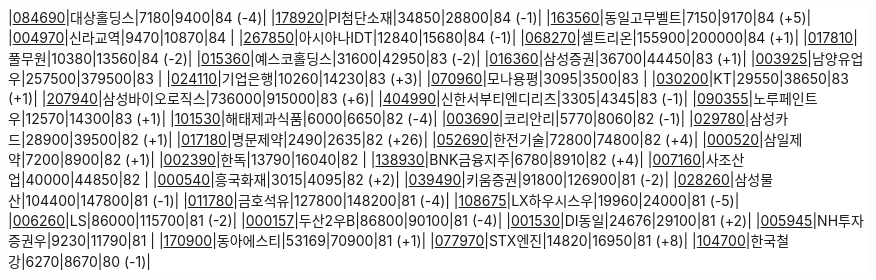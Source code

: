 |[084690](https://finance.daum.net/quotes/A084690)|대상홀딩스|7180|9400|84 (-4)|
|[178920](https://finance.daum.net/quotes/A178920)|PI첨단소재|34850|28800|84 (-1)|
|[163560](https://finance.daum.net/quotes/A163560)|동일고무벨트|7150|9170|84 (+5)|
|[004970](https://finance.daum.net/quotes/A004970)|신라교역|9470|10870|84 |
|[267850](https://finance.daum.net/quotes/A267850)|아시아나IDT|12840|15680|84 (-1)|
|[068270](https://finance.daum.net/quotes/A068270)|셀트리온|155900|200000|84 (+1)|
|[017810](https://finance.daum.net/quotes/A017810)|풀무원|10380|13560|84 (-2)|
|[015360](https://finance.daum.net/quotes/A015360)|예스코홀딩스|31600|42950|83 (-2)|
|[016360](https://finance.daum.net/quotes/A016360)|삼성증권|36700|44450|83 (+1)|
|[003925](https://finance.daum.net/quotes/A003925)|남양유업우|257500|379500|83 |
|[024110](https://finance.daum.net/quotes/A024110)|기업은행|10260|14230|83 (+3)|
|[070960](https://finance.daum.net/quotes/A070960)|모나용평|3095|3500|83 |
|[030200](https://finance.daum.net/quotes/A030200)|KT|29550|38650|83 (+1)|
|[207940](https://finance.daum.net/quotes/A207940)|삼성바이오로직스|736000|915000|83 (+6)|
|[404990](https://finance.daum.net/quotes/A404990)|신한서부티엔디리츠|3305|4345|83 (-1)|
|[090355](https://finance.daum.net/quotes/A090355)|노루페인트우|12570|14300|83 (+1)|
|[101530](https://finance.daum.net/quotes/A101530)|해태제과식품|6000|6650|82 (-4)|
|[003690](https://finance.daum.net/quotes/A003690)|코리안리|5770|8060|82 (-1)|
|[029780](https://finance.daum.net/quotes/A029780)|삼성카드|28900|39500|82 (+1)|
|[017180](https://finance.daum.net/quotes/A017180)|명문제약|2490|2635|82 (+26)|
|[052690](https://finance.daum.net/quotes/A052690)|한전기술|72800|74800|82 (+4)|
|[000520](https://finance.daum.net/quotes/A000520)|삼일제약|7200|8900|82 (+1)|
|[002390](https://finance.daum.net/quotes/A002390)|한독|13790|16040|82 |
|[138930](https://finance.daum.net/quotes/A138930)|BNK금융지주|6780|8910|82 (+4)|
|[007160](https://finance.daum.net/quotes/A007160)|사조산업|40000|44850|82 |
|[000540](https://finance.daum.net/quotes/A000540)|흥국화재|3015|4095|82 (+2)|
|[039490](https://finance.daum.net/quotes/A039490)|키움증권|91800|126900|81 (-2)|
|[028260](https://finance.daum.net/quotes/A028260)|삼성물산|104400|147800|81 (-1)|
|[011780](https://finance.daum.net/quotes/A011780)|금호석유|127800|148200|81 (-4)|
|[108675](https://finance.daum.net/quotes/A108675)|LX하우시스우|19960|24000|81 (-5)|
|[006260](https://finance.daum.net/quotes/A006260)|LS|86000|115700|81 (-2)|
|[000157](https://finance.daum.net/quotes/A000157)|두산2우B|86800|90100|81 (-4)|
|[001530](https://finance.daum.net/quotes/A001530)|DI동일|24676|29100|81 (+2)|
|[005945](https://finance.daum.net/quotes/A005945)|NH투자증권우|9230|11790|81 |
|[170900](https://finance.daum.net/quotes/A170900)|동아에스티|53169|70900|81 (+1)|
|[077970](https://finance.daum.net/quotes/A077970)|STX엔진|14820|16950|81 (+8)|
|[104700](https://finance.daum.net/quotes/A104700)|한국철강|6270|8670|80 (-1)|